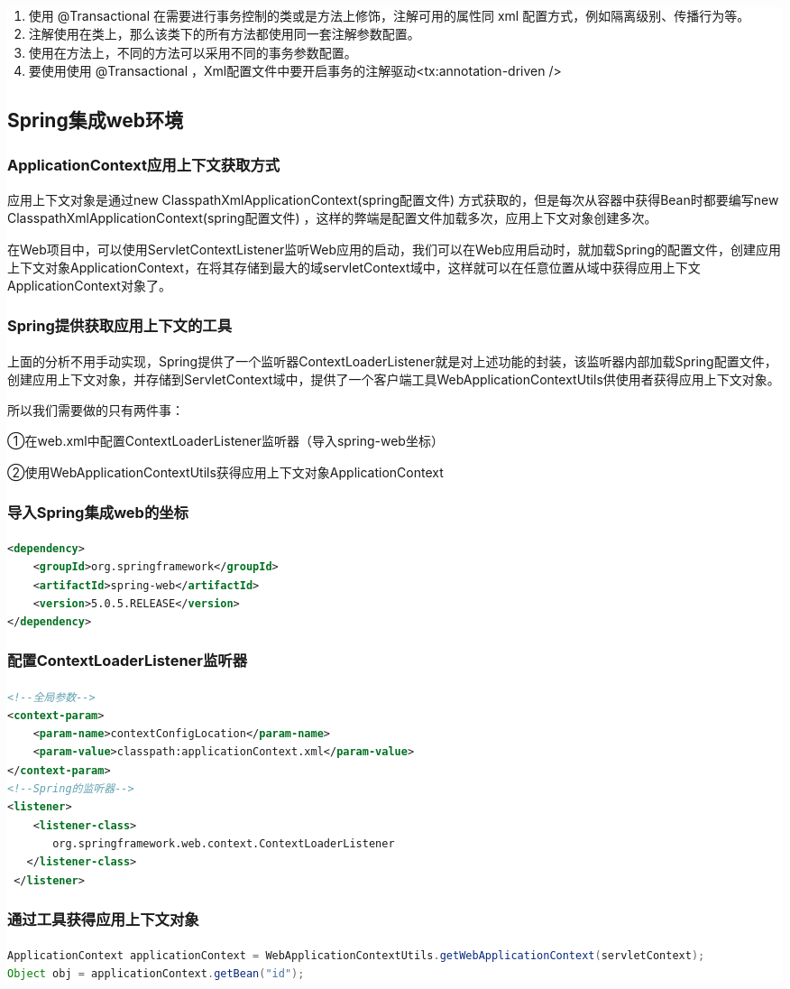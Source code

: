 1. 使用 @Transactional 在需要进行事务控制的类或是方法上修饰，注解可用的属性同 xml 配置方式，例如隔离级别、传播行为等。
2. 注解使用在类上，那么该类下的所有方法都使用同一套注解参数配置。
3. 使用在方法上，不同的方法可以采用不同的事务参数配置。
4. 要使用使用 @Transactional ，Xml配置文件中要开启事务的注解驱动<tx:annotation-driven />

## Spring集成web环境

### ApplicationContext应用上下文获取方式

应用上下文对象是通过new ClasspathXmlApplicationContext(spring配置文件) 方式获取的，但是每次从容器中获得Bean时都要编写new ClasspathXmlApplicationContext(spring配置文件) ，这样的弊端是配置文件加载多次，应用上下文对象创建多次。

在Web项目中，可以使用ServletContextListener监听Web应用的启动，我们可以在Web应用启动时，就加载Spring的配置文件，创建应用上下文对象ApplicationContext，在将其存储到最大的域servletContext域中，这样就可以在任意位置从域中获得应用上下文ApplicationContext对象了。

### Spring提供获取应用上下文的工具

上面的分析不用手动实现，Spring提供了一个监听器ContextLoaderListener就是对上述功能的封装，该监听器内部加载Spring配置文件，创建应用上下文对象，并存储到ServletContext域中，提供了一个客户端工具WebApplicationContextUtils供使用者获得应用上下文对象。

所以我们需要做的只有两件事：

①在web.xml中配置ContextLoaderListener监听器（导入spring-web坐标）

②使用WebApplicationContextUtils获得应用上下文对象ApplicationContext

### 导入Spring集成web的坐标

```xml
<dependency>
    <groupId>org.springframework</groupId>
    <artifactId>spring-web</artifactId>
    <version>5.0.5.RELEASE</version>
</dependency>
```

### 配置ContextLoaderListener监听器

```xml
<!--全局参数-->
<context-param>
    <param-name>contextConfigLocation</param-name>
    <param-value>classpath:applicationContext.xml</param-value>
</context-param>
<!--Spring的监听器-->
<listener>
	<listener-class>
       org.springframework.web.context.ContextLoaderListener
   </listener-class>
 </listener>
```

### 通过工具获得应用上下文对象

```java
ApplicationContext applicationContext = WebApplicationContextUtils.getWebApplicationContext(servletContext);
Object obj = applicationContext.getBean("id");
```
